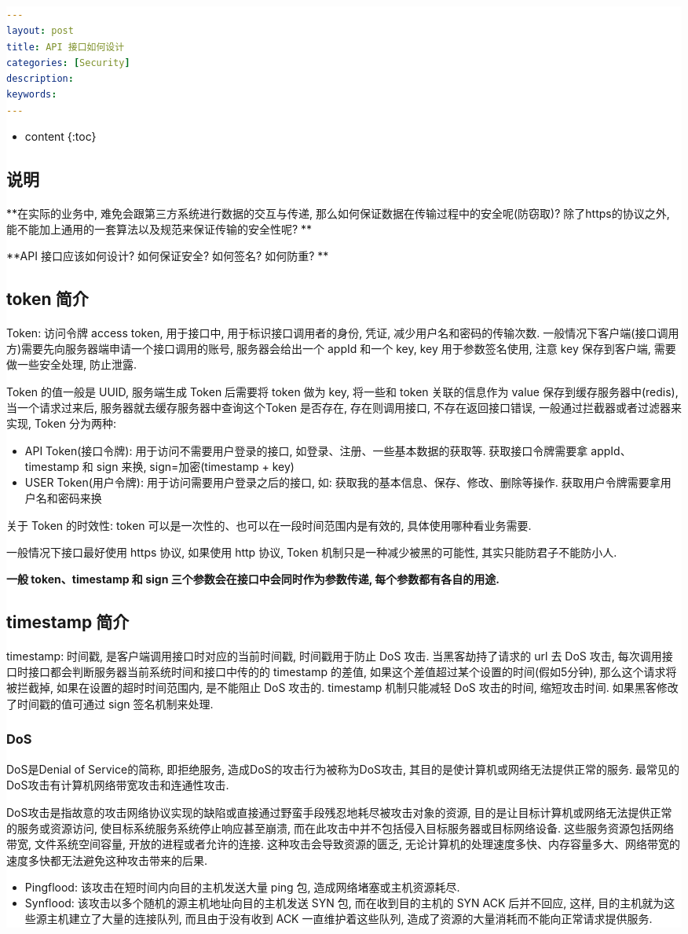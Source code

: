 ```yaml
---
layout: post
title: API 接口如何设计
categories: [Security]
description: 
keywords: 
---
```


* content
{:toc}


## 说明

**在实际的业务中, 难免会跟第三方系统进行数据的交互与传递, 那么如何保证数据在传输过程中的安全呢(防窃取)? 除了https的协议之外, 能不能加上通用的一套算法以及规范来保证传输的安全性呢? **

**API 接口应该如何设计? 如何保证安全? 如何签名? 如何防重? **

## token 简介

Token: 访问令牌 access token, 用于接口中, 用于标识接口调用者的身份, 凭证, 减少用户名和密码的传输次数. 一般情况下客户端(接口调用方)需要先向服务器端申请一个接口调用的账号, 服务器会给出一个 appId 和一个 key, key 用于参数签名使用, 注意 key 保存到客户端, 需要做一些安全处理, 防止泄露. 

Token 的值一般是 UUID, 服务端生成 Token 后需要将 token 做为 key, 将一些和 token 关联的信息作为 value 保存到缓存服务器中(redis), 当一个请求过来后, 服务器就去缓存服务器中查询这个Token 是否存在, 存在则调用接口, 不存在返回接口错误, 一般通过拦截器或者过滤器来实现, Token 分为两种: 

-   API Token(接口令牌): 用于访问不需要用户登录的接口, 如登录、注册、一些基本数据的获取等. 获取接口令牌需要拿 appId、timestamp 和 sign 来换, sign=加密(timestamp + key)
-   USER Token(用户令牌): 用于访问需要用户登录之后的接口, 如: 获取我的基本信息、保存、修改、删除等操作. 获取用户令牌需要拿用户名和密码来换

关于 Token 的时效性: token 可以是一次性的、也可以在一段时间范围内是有效的, 具体使用哪种看业务需要. 

一般情况下接口最好使用 https 协议, 如果使用 http 协议, Token 机制只是一种减少被黑的可能性, 其实只能防君子不能防小人. 

**一般 token、timestamp 和 sign 三个参数会在接口中会同时作为参数传递, 每个参数都有各自的用途.** 

## timestamp 简介

timestamp: 时间戳, 是客户端调用接口时对应的当前时间戳, 时间戳用于防止 DoS 攻击. 当黑客劫持了请求的 url 去 DoS 攻击, 每次调用接口时接口都会判断服务器当前系统时间和接口中传的的 timestamp 的差值, 如果这个差值超过某个设置的时间(假如5分钟), 那么这个请求将被拦截掉, 如果在设置的超时时间范围内, 是不能阻止 DoS 攻击的. timestamp 机制只能减轻 DoS 攻击的时间, 缩短攻击时间. 如果黑客修改了时间戳的值可通过 sign 签名机制来处理. 

### DoS

DoS是Denial of Service的简称, 即拒绝服务, 造成DoS的攻击行为被称为DoS攻击, 其目的是使计算机或网络无法提供正常的服务. 最常见的DoS攻击有计算机网络带宽攻击和连通性攻击. 

DoS攻击是指故意的攻击网络协议实现的缺陷或直接通过野蛮手段残忍地耗尽被攻击对象的资源, 目的是让目标计算机或网络无法提供正常的服务或资源访问, 使目标系统服务系统停止响应甚至崩溃, 而在此攻击中并不包括侵入目标服务器或目标网络设备. 这些服务资源包括网络带宽, 文件系统空间容量, 开放的进程或者允许的连接. 这种攻击会导致资源的匮乏, 无论计算机的处理速度多快、内存容量多大、网络带宽的速度多快都无法避免这种攻击带来的后果. 

-   Pingflood: 该攻击在短时间内向目的主机发送大量 ping 包, 造成网络堵塞或主机资源耗尽. 
-   Synflood: 该攻击以多个随机的源主机地址向目的主机发送 SYN 包, 而在收到目的主机的 SYN ACK 后并不回应, 这样, 目的主机就为这些源主机建立了大量的连接队列, 而且由于没有收到 ACK 一直维护着这些队列, 造成了资源的大量消耗而不能向正常请求提供服务. 
